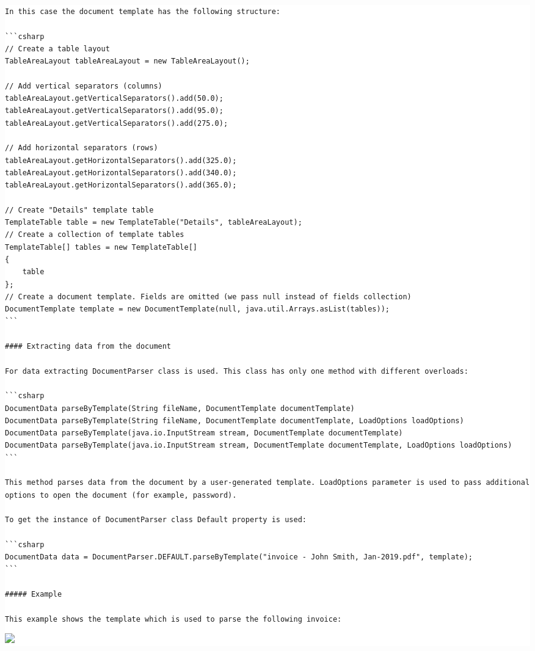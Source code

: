     In this case the document template has the following structure:
    
    ```csharp
    // Create a table layout
    TableAreaLayout tableAreaLayout = new TableAreaLayout();
     
    // Add vertical separators (columns)
    tableAreaLayout.getVerticalSeparators().add(50.0);
    tableAreaLayout.getVerticalSeparators().add(95.0);
    tableAreaLayout.getVerticalSeparators().add(275.0);
     
    // Add horizontal separators (rows)
    tableAreaLayout.getHorizontalSeparators().add(325.0);
    tableAreaLayout.getHorizontalSeparators().add(340.0);
    tableAreaLayout.getHorizontalSeparators().add(365.0);
     
    // Create "Details" template table
    TemplateTable table = new TemplateTable("Details", tableAreaLayout);
    // Create a collection of template tables
    TemplateTable[] tables = new TemplateTable[]
    {
        table
    };
    // Create a document template. Fields are omitted (we pass null instead of fields collection)
    DocumentTemplate template = new DocumentTemplate(null, java.util.Arrays.asList(tables));
    ```
    
    #### Extracting data from the document
    
    For data extracting DocumentParser class is used. This class has only one method with different overloads:
    
    ```csharp
    DocumentData parseByTemplate(String fileName, DocumentTemplate documentTemplate)
    DocumentData parseByTemplate(String fileName, DocumentTemplate documentTemplate, LoadOptions loadOptions)
    DocumentData parseByTemplate(java.io.InputStream stream, DocumentTemplate documentTemplate)
    DocumentData parseByTemplate(java.io.InputStream stream, DocumentTemplate documentTemplate, LoadOptions loadOptions)
    ```
    
    This method parses data from the document by a user-generated template. LoadOptions parameter is used to pass additional options to open the document (for example, password).
    
    To get the instance of DocumentParser class Default property is used:
    
    ```csharp
    DocumentData data = DocumentParser.DEFAULT.parseByTemplate("invoice - John Smith, Jan-2019.pdf", template);
    ```
    
    ##### Example
    
    This example shows the template which is used to parse the following invoice:
    
![](parser-java/images/groupdocs-parser-for-java-19-5-release-notes.jpg)
    
